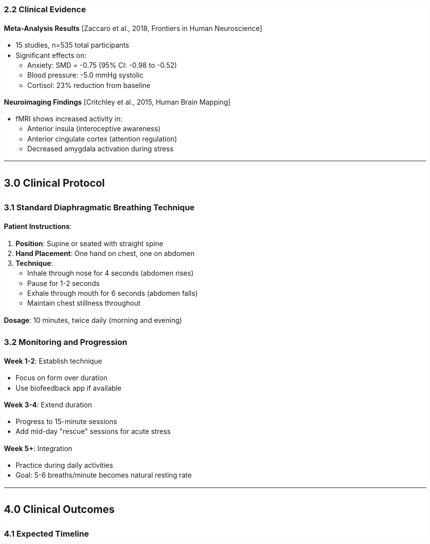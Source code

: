 ### 2.2 Clinical Evidence

**Meta-Analysis Results** [Zaccaro et al., 2018, Frontiers in Human Neuroscience]
- 15 studies, n=535 total participants
- Significant effects on:
  - Anxiety: SMD = -0.75 (95% CI: -0.98 to -0.52)
  - Blood pressure: -5.0 mmHg systolic
  - Cortisol: 23% reduction from baseline

**Neuroimaging Findings** [Critchley et al., 2015, Human Brain Mapping]
- fMRI shows increased activity in:
  - Anterior insula (interoceptive awareness)
  - Anterior cingulate cortex (attention regulation)
  - Decreased amygdala activation during stress

---

## 3.0 Clinical Protocol

### 3.1 Standard Diaphragmatic Breathing Technique

**Patient Instructions**:

1. **Position**: Supine or seated with straight spine
2. **Hand Placement**: One hand on chest, one on abdomen
3. **Technique**:
   - Inhale through nose for 4 seconds (abdomen rises)
   - Pause for 1-2 seconds
   - Exhale through mouth for 6 seconds (abdomen falls)
   - Maintain chest stillness throughout

**Dosage**: 10 minutes, twice daily (morning and evening)

### 3.2 Monitoring and Progression

**Week 1-2**: Establish technique
- Focus on form over duration
- Use biofeedback app if available

**Week 3-4**: Extend duration
- Progress to 15-minute sessions
- Add mid-day "rescue" sessions for acute stress

**Week 5+**: Integration
- Practice during daily activities
- Goal: 5-6 breaths/minute becomes natural resting rate

---

## 4.0 Clinical Outcomes

### 4.1 Expected Timeline
